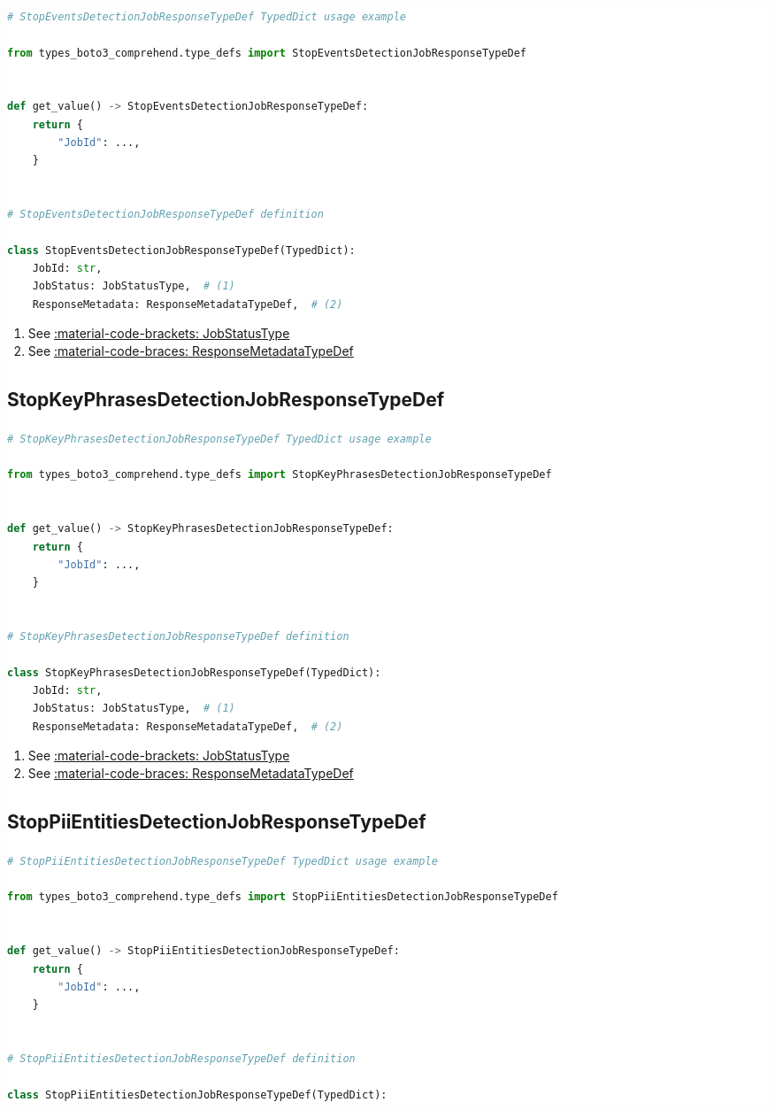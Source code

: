```python
# StopEventsDetectionJobResponseTypeDef TypedDict usage example

from types_boto3_comprehend.type_defs import StopEventsDetectionJobResponseTypeDef


def get_value() -> StopEventsDetectionJobResponseTypeDef:
    return {
        "JobId": ...,
    }


# StopEventsDetectionJobResponseTypeDef definition

class StopEventsDetectionJobResponseTypeDef(TypedDict):
    JobId: str,
    JobStatus: JobStatusType,  # (1)
    ResponseMetadata: ResponseMetadataTypeDef,  # (2)
```

1. See [:material-code-brackets: JobStatusType](./literals.md#jobstatustype)
2. See [:material-code-braces: ResponseMetadataTypeDef](./type_defs.md#responsemetadatatypedef)

## StopKeyPhrasesDetectionJobResponseTypeDef

```python
# StopKeyPhrasesDetectionJobResponseTypeDef TypedDict usage example

from types_boto3_comprehend.type_defs import StopKeyPhrasesDetectionJobResponseTypeDef


def get_value() -> StopKeyPhrasesDetectionJobResponseTypeDef:
    return {
        "JobId": ...,
    }


# StopKeyPhrasesDetectionJobResponseTypeDef definition

class StopKeyPhrasesDetectionJobResponseTypeDef(TypedDict):
    JobId: str,
    JobStatus: JobStatusType,  # (1)
    ResponseMetadata: ResponseMetadataTypeDef,  # (2)
```

1. See [:material-code-brackets: JobStatusType](./literals.md#jobstatustype)
2. See [:material-code-braces: ResponseMetadataTypeDef](./type_defs.md#responsemetadatatypedef)

## StopPiiEntitiesDetectionJobResponseTypeDef

```python
# StopPiiEntitiesDetectionJobResponseTypeDef TypedDict usage example

from types_boto3_comprehend.type_defs import StopPiiEntitiesDetectionJobResponseTypeDef


def get_value() -> StopPiiEntitiesDetectionJobResponseTypeDef:
    return {
        "JobId": ...,
    }


# StopPiiEntitiesDetectionJobResponseTypeDef definition

class StopPiiEntitiesDetectionJobResponseTypeDef(TypedDict):
```